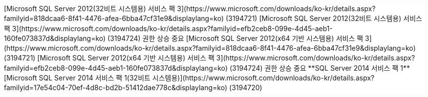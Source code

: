 </td>
</tr>
<tr>
<td style="border:1px solid black;">
[Microsoft SQL Server 2012(32비트 시스템용) 서비스 팩 3](https://www.microsoft.com/downloads/ko-kr/details.aspx?familyid=818dcaa6-8f41-4476-afea-6bba47cf31e9&displaylang=ko)  
(3194721)

</td>
<td style="border:1px solid black;">
[Microsoft SQL Server 2012(32비트 시스템용) 서비스 팩 3](https://www.microsoft.com/downloads/ko-kr/details.aspx?familyid=efb2ceb8-099e-4d45-aeb1-160fe073837d&displaylang=ko)  
(3194724)

</td>
<td style="border:1px solid black;">
권한 상승

</td>
<td style="border:1px solid black;">
중요

</td>
</tr>
<tr>
<td style="border:1px solid black;">
[Microsoft SQL Server 2012(x64 기반 시스템용) 서비스 팩 3](https://www.microsoft.com/downloads/ko-kr/details.aspx?familyid=818dcaa6-8f41-4476-afea-6bba47cf31e9&displaylang=ko)  
(3194721)

</td>
<td style="border:1px solid black;">
[Microsoft SQL Server 2012(x64 기반 시스템용) 서비스 팩 3](https://www.microsoft.com/downloads/ko-kr/details.aspx?familyid=efb2ceb8-099e-4d45-aeb1-160fe073837d&displaylang=ko)  
(3194724)

</td>
<td style="border:1px solid black;">
권한 상승

</td>
<td style="border:1px solid black;">
중요

</td>
</tr>
<tr>
<td style="border:1px solid black;" colspan="4">
**SQL Server 2014 서비스 팩 1**

</td>
</tr>
<tr>
<td style="border:1px solid black;">
[Microsoft SQL Server 2014 서비스 팩 1(32비트 시스템용)](https://www.microsoft.com/downloads/ko-kr/details.aspx?familyid=17e54c04-70ef-4d8c-bd2b-51412dae778c&displaylang=ko)  
(3194720)
